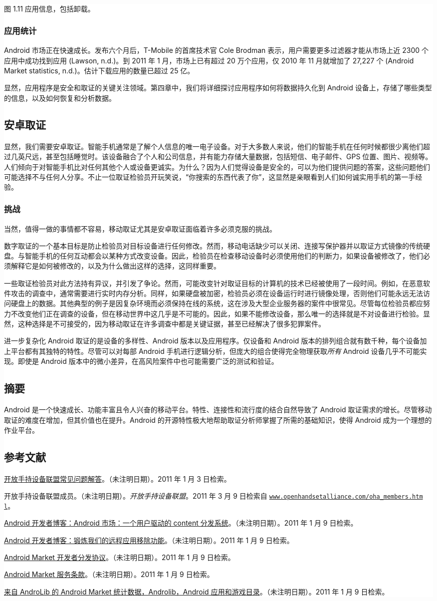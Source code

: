 图 1.11 应用信息，包括卸载。

### 应用统计

Android 市场正在快速成长。发布六个月后，T-Mobile 的首席技术官 Cole Brodman 表示，用户需要更多过滤器才能从市场上近 2300 个应用中成功找到应用 (Lawson, n.d.)。到 2011 年 1 月，市场上已有超过 20 万个应用，仅 2010 年 11 月就增加了 27,227 个 (Android Market statistics, n.d.)。估计下载应用的数量已超过 25 亿。

显然，应用程序是安全和取证的关键关注领域。第四章中，我们将详细探讨应用程序如何将数据持久化到 Android 设备上，存储了哪些类型的信息，以及如何恢复和分析数据。

## 安卓取证

显然，我们需要安卓取证。智能手机通常是了解个人信息的唯一电子设备。对于大多数人来说，他们的智能手机在任何时候都很少离他们超过几英尺远，甚至包括睡觉时。该设备融合了个人和公司信息，并有能力存储大量数据，包括短信、电子邮件、GPS 位置、图片、视频等。人们倾向于对智能手机比对任何其他个人或设备更诚实。为什么？因为人们觉得设备是安全的，可以为他们提供问题的答案，这些问题他们可能选择不与任何人分享。不止一位取证检验员开玩笑说，“你搜索的东西代表了你”，这显然是亲眼看到人们如何诚实用手机的第一手经验。

### 挑战

当然，值得一做的事情都不容易，移动取证尤其是安卓取证面临着许多必须克服的挑战。

数字取证的一个基本目标是防止检验员对目标设备进行任何修改。然而，移动电话缺少可以关闭、连接写保护器并以取证方式镜像的传统硬盘。与智能手机的任何互动都会以某种方式改变设备。因此，检验员在检查移动设备时必须使用他们的判断力，如果设备被修改了，他们必须解释它是如何被修改的，以及为什么做出这样的选择，这同样重要。

一些取证检验员对此方法持有异议，并引发了争论。然而，可能改变针对取证目标的计算机的技术已经被使用了一段时间。例如，在恶意软件攻击的调查中，通常需要进行实时内存分析。同样，如果硬盘被加密，检验员必须在设备运行时进行镜像处理，否则他们可能永远无法访问硬盘上的数据。其他典型的例子是因复杂环境而必须保持在线的系统，这在涉及大型企业服务器的案件中很常见。尽管每位检验员都应努力不改变他们正在调查的设备，但在移动世界中这几乎是不可能的。因此，如果不能修改设备，那么唯一的选择就是不对设备进行检验。显然，这种选择是不可接受的，因为移动取证在许多调查中都是关键证据，甚至已经解决了很多犯罪案件。

进一步复杂化 Android 取证的是设备的多样性、Android 版本以及应用程序。仅设备和 Android 版本的排列组合就有数千种，每个设备加上平台都有其独特的特性。尽管可以对每部 Android 手机进行逻辑分析，但庞大的组合使得完全物理获取*所有* Android 设备几乎不可能实现。即使是 Android 版本中的微小差异，在高风险案件中也可能需要广泛的测试和验证。

## 摘要

Android 是一个快速成长、功能丰富且令人兴奋的移动平台。特性、连接性和流行度的结合自然导致了 Android 取证需求的增长。尽管移动取证的难度在增加，但其价值也在提升。Android 的开源特性极大地帮助取证分析师掌握了所需的基础知识，使得 Android 成为一个理想的作业平台。

## 参考文献

[开放手持设备联盟常见问题解答](http://www.openhandsetalliance.com/oha_faq.html)。（未注明日期）。2011 年 1 月 3 日检索。

开放手持设备联盟成员。（未注明日期）。*开放手持设备联盟*。2011 年 3 月 9 日检索自 [`www.openhandsetalliance.com/oha_members.html`](http://www.openhandsetalliance.com/oha_members.html)。

[Android 开发者博客：Android 市场：一个用户驱动的 content 分发系统](http://android-developers.blogspot.com/2008/08/android-market-user-driven-content.html)。（未注明日期）。2011 年 1 月 9 日检索。

[Android 开发者博客：锻炼我们的远程应用移除功能](http://android-developers.blogspot.com/2010/06/exercising-our-remote-application.html)。（未注明日期）。2011 年 1 月 9 日检索。

[Android Market 开发者分发协议](http://www.android.com/us/developer-distribution-agreement.html)。（未注明日期）。2011 年 1 月 9 日检索。

[Android Market 服务条款](http://www.google.com/mobile/android/market-tos.html)。（未注明日期）。2011 年 1 月 9 日检索。

[来自 AndroLib 的 Android Market 统计数据，Androlib，Android 应用和游戏目录](http://www.androlib.com/appstats.aspx)。（未注明日期）。2011 年 1 月 9 日检索。
